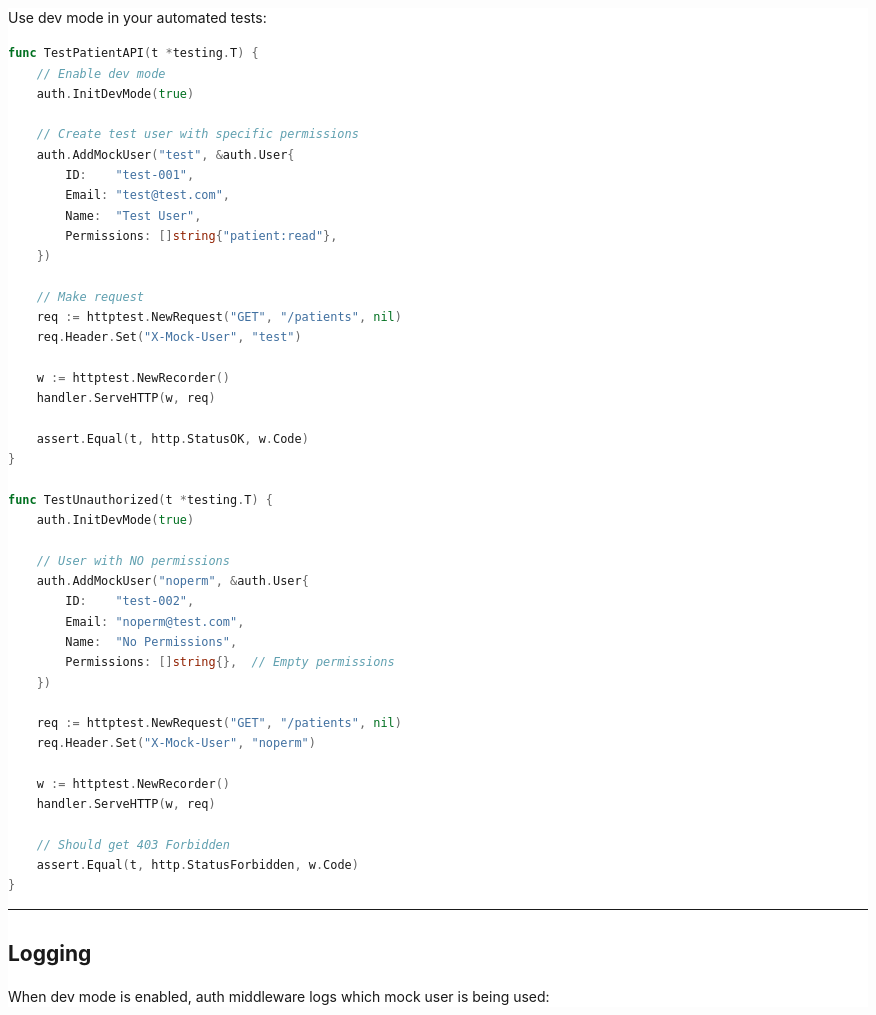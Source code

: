 Use dev mode in your automated tests:

```go
func TestPatientAPI(t *testing.T) {
    // Enable dev mode
    auth.InitDevMode(true)
    
    // Create test user with specific permissions
    auth.AddMockUser("test", &auth.User{
        ID:    "test-001",
        Email: "test@test.com",
        Name:  "Test User",
        Permissions: []string{"patient:read"},
    })
    
    // Make request
    req := httptest.NewRequest("GET", "/patients", nil)
    req.Header.Set("X-Mock-User", "test")
    
    w := httptest.NewRecorder()
    handler.ServeHTTP(w, req)
    
    assert.Equal(t, http.StatusOK, w.Code)
}

func TestUnauthorized(t *testing.T) {
    auth.InitDevMode(true)
    
    // User with NO permissions
    auth.AddMockUser("noperm", &auth.User{
        ID:    "test-002",
        Email: "noperm@test.com",
        Name:  "No Permissions",
        Permissions: []string{},  // Empty permissions
    })
    
    req := httptest.NewRequest("GET", "/patients", nil)
    req.Header.Set("X-Mock-User", "noperm")
    
    w := httptest.NewRecorder()
    handler.ServeHTTP(w, req)
    
    // Should get 403 Forbidden
    assert.Equal(t, http.StatusForbidden, w.Code)
}
```

---

## Logging

When dev mode is enabled, auth middleware logs which mock user is being used:
